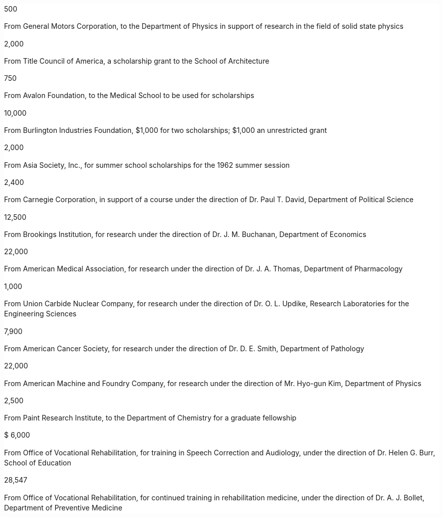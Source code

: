 500

From General Motors Corporation, to the Department of Physics in support of research in the field of solid state physics

2,000

From Title Council of America, a scholarship grant to the School of Architecture

750

From Avalon Foundation, to the Medical School to be used for scholarships

10,000

From Burlington Industries Foundation, $1,000 for two scholarships; $1,000 an unrestricted grant

2,000

From Asia Society, Inc., for summer school scholarships for the 1962 summer session

2,400

From Carnegie Corporation, in support of a course under the direction of Dr. Paul T. David, Department of Political Science

12,500

From Brookings Institution, for research under the direction of Dr. J. M. Buchanan, Department of Economics

22,000

From American Medical Association, for research under the direction of Dr. J. A. Thomas, Department of Pharmacology

1,000

From Union Carbide Nuclear Company, for research under the direction of Dr. O. L. Updike, Research Laboratories for the Engineering Sciences

7,900

From American Cancer Society, for research under the direction of Dr. D. E. Smith, Department of Pathology

22,000

From American Machine and Foundry Company, for research under the direction of Mr. Hyo-gun Kim, Department of Physics

2,500

From Paint Research Institute, to the Department of Chemistry for a graduate fellowship

$ 6,000

From Office of Vocational Rehabilitation, for training in Speech Correction and Audiology, under the direction of Dr. Helen G. Burr, School of Education

28,547

From Office of Vocational Rehabilitation, for continued training in rehabilitation medicine, under the direction of Dr. A. J. Bollet, Department of Preventive Medicine
